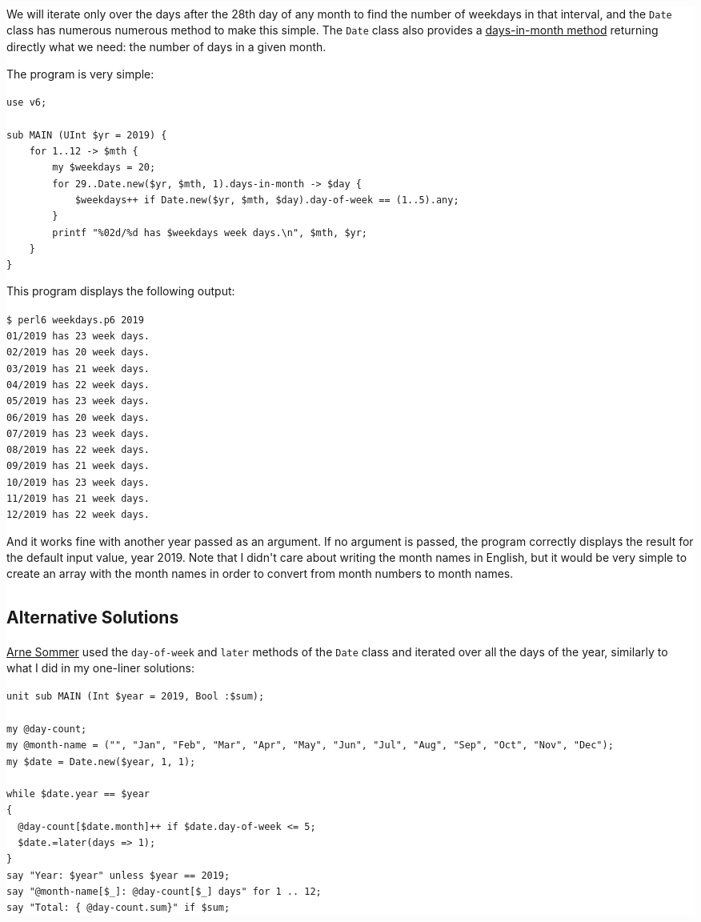 We will iterate only over the days after the 28th day of any month to find the number of weekdays in that interval, and the `Date` class has numerous numerous method to make this simple. The `Date` class also provides a [days-in-month method](https://docs.raku.org/type/Date#(Dateish)_method_days-in-month) returning directly what we need: the number of days in a given month.

The program is very simple:

``` Perl6
use v6;

sub MAIN (UInt $yr = 2019) {
    for 1..12 -> $mth {
        my $weekdays = 20;
        for 29..Date.new($yr, $mth, 1).days-in-month -> $day {
            $weekdays++ if Date.new($yr, $mth, $day).day-of-week == (1..5).any;
        }
        printf "%02d/%d has $weekdays week days.\n", $mth, $yr;
    }
}
```

This program displays the following output:

    $ perl6 weekdays.p6 2019
    01/2019 has 23 week days.
    02/2019 has 20 week days.
    03/2019 has 21 week days.
    04/2019 has 22 week days.
    05/2019 has 23 week days.
    06/2019 has 20 week days.
    07/2019 has 23 week days.
    08/2019 has 22 week days.
    09/2019 has 21 week days.
    10/2019 has 23 week days.
    11/2019 has 21 week days.
    12/2019 has 22 week days.

And it works fine with another year passed as an argument. If no argument is passed, the program correctly displays the result for the default input value, year 2019. Note that I didn't care about writing the month names in English, but it would be very simple to create an array with the month names in order to convert from month numbers to month names.

## Alternative Solutions

[Arne Sommer](https://github.com/manwar/perlweeklychallenge-club/blob/master/challenge-037/arne-sommer/perl6/ch-1.p6) used the `day-of-week` and `later` methods of the `Date` class and iterated over all the days of the year, similarly to what I did in my one-liner solutions:

``` Perl6
unit sub MAIN (Int $year = 2019, Bool :$sum);

my @day-count;
my @month-name = ("", "Jan", "Feb", "Mar", "Apr", "May", "Jun", "Jul", "Aug", "Sep", "Oct", "Nov", "Dec");
my $date = Date.new($year, 1, 1);

while $date.year == $year
{
  @day-count[$date.month]++ if $date.day-of-week <= 5;
  $date.=later(days => 1);
}
say "Year: $year" unless $year == 2019;
say "@month-name[$_]: @day-count[$_] days" for 1 .. 12;
say "Total: { @day-count.sum}" if $sum;
```
